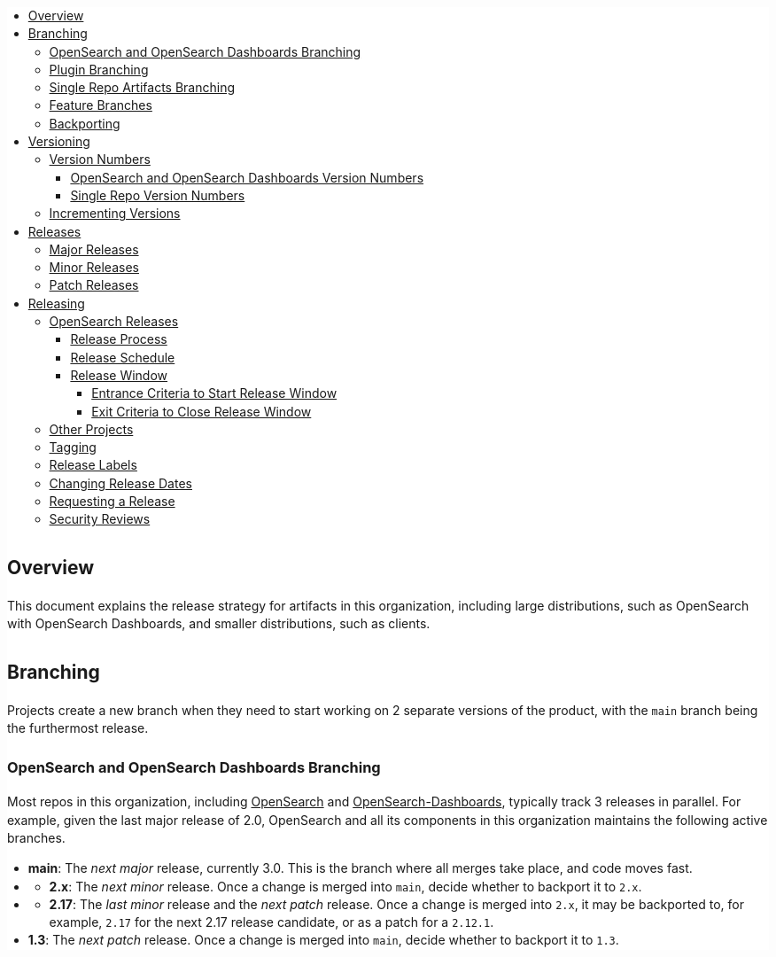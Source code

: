- [Overview](#overview)
- [Branching](#branching)
  - [OpenSearch and OpenSearch Dashboards Branching](#opensearch-and-opensearch-dashboards-branching)
  - [Plugin Branching](#plugin-branching)
  - [Single Repo Artifacts Branching](#single-repo-artifacts-branching)
  - [Feature Branches](#feature-branches)
  - [Backporting](#backporting)
- [Versioning](#versioning)
  - [Version Numbers](#version-numbers)
    - [OpenSearch and OpenSearch Dashboards Version Numbers](#opensearch-and-opensearch-dashboards-version-numbers)
    - [Single Repo Version Numbers](#single-repo-version-numbers)
  - [Incrementing Versions](#incrementing-versions)
- [Releases](#releases)
  - [Major Releases](#major-releases)
  - [Minor Releases](#minor-releases)
  - [Patch Releases](#patch-releases)
- [Releasing](#releasing)
  - [OpenSearch Releases](#opensearch-releases)
    - [Release Process](#release-process)
    - [Release Schedule](#release-schedule)
    - [Release Window](#release-window)
      - [Entrance Criteria to Start Release Window](#entrance-criteria-to-start-release-window)
      - [Exit Criteria to Close Release Window](#exit-criteria-to-close-release-window)
  - [Other Projects](#other-projects)
  - [Tagging](#tagging)
  - [Release Labels](#release-labels)
  - [Changing Release Dates](#changing-release-dates)
  - [Requesting a Release](#requesting-a-release)
  - [Security Reviews](#security-reviews)

## Overview

This document explains the release strategy for artifacts in this organization, including large distributions, such as OpenSearch with OpenSearch Dashboards, and smaller distributions, such as clients.

## Branching

Projects create a new branch when they need to start working on 2 separate versions of the product, with the `main` branch being the furthermost release. 

### OpenSearch and OpenSearch Dashboards Branching

Most repos in this organization, including [OpenSearch](https://github.com/opensearch-project/OpenSearch) and [OpenSearch-Dashboards](https://github.com/opensearch-project/OpenSearch-Dashboards), typically track 3 releases in parallel. For example, given the last major release of 2.0, OpenSearch and all its components in this organization maintains the following active branches.

* **main**: The _next major_ release, currently 3.0. This is the branch where all merges take place, and code moves fast.
* * **2.x**: The _next minor_ release. Once a change is merged into `main`, decide whether to backport it to `2.x`.
* * **2.17**: The _last minor_ release and the _next patch_ release. Once a change is merged into `2.x`, it may be backported to, for example, `2.17` for the next 2.17 release candidate, or as a patch for a `2.12.1`.
* **1.3**: The _next patch_ release. Once a change is merged into `main`, decide whether to backport it to `1.3`.
